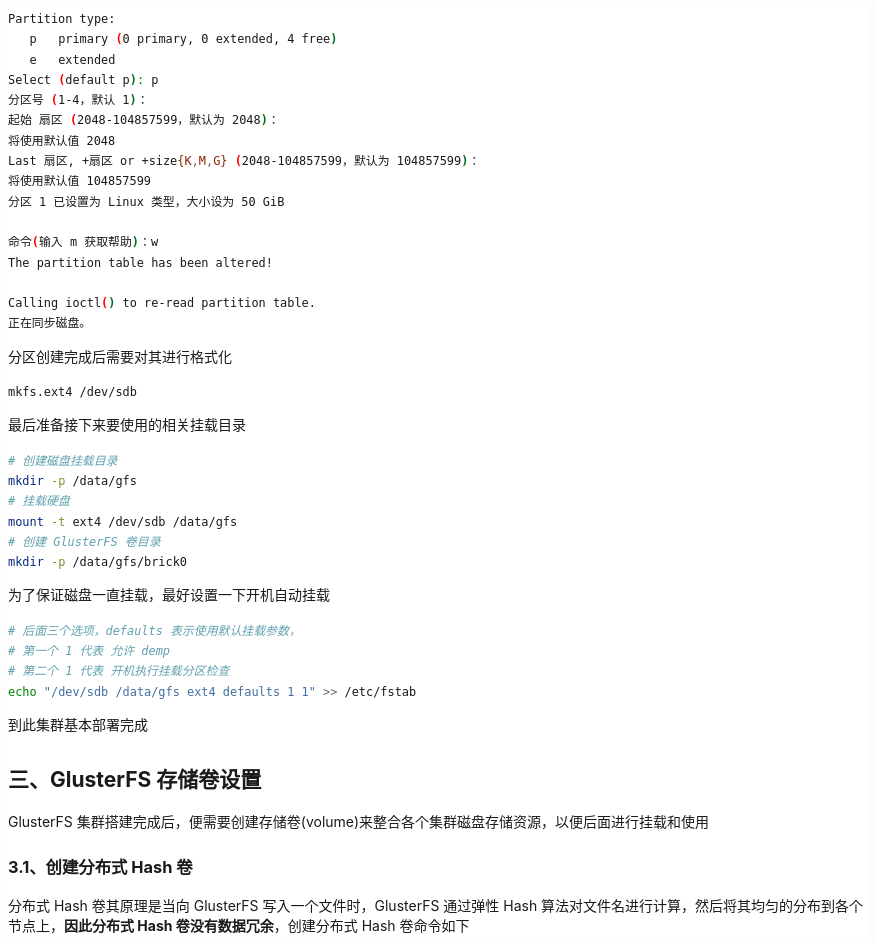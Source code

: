 ``` sh
Partition type:
   p   primary (0 primary, 0 extended, 4 free)
   e   extended
Select (default p): p
分区号 (1-4，默认 1)：
起始 扇区 (2048-104857599，默认为 2048)：
将使用默认值 2048
Last 扇区, +扇区 or +size{K,M,G} (2048-104857599，默认为 104857599)：
将使用默认值 104857599
分区 1 已设置为 Linux 类型，大小设为 50 GiB

命令(输入 m 获取帮助)：w
The partition table has been altered!

Calling ioctl() to re-read partition table.
正在同步磁盘。
```

分区创建完成后需要对其进行格式化

``` sh
mkfs.ext4 /dev/sdb
```

最后准备接下来要使用的相关挂载目录

``` sh
# 创建磁盘挂载目录
mkdir -p /data/gfs
# 挂载硬盘
mount -t ext4 /dev/sdb /data/gfs
# 创建 GlusterFS 卷目录
mkdir -p /data/gfs/brick0
```

为了保证磁盘一直挂载，最好设置一下开机自动挂载

``` sh
# 后面三个选项，defaults 表示使用默认挂载参数，
# 第一个 1 代表 允许 demp
# 第二个 1 代表 开机执行挂载分区检查
echo "/dev/sdb /data/gfs ext4 defaults 1 1" >> /etc/fstab
```

到此集群基本部署完成

## 三、GlusterFS 存储卷设置

GlusterFS 集群搭建完成后，便需要创建存储卷(volume)来整合各个集群磁盘存储资源，以便后面进行挂载和使用

### 3.1、创建分布式 Hash 卷

分布式 Hash 卷其原理是当向 GlusterFS 写入一个文件时，GlusterFS 通过弹性 Hash 算法对文件名进行计算，然后将其均匀的分布到各个节点上，**因此分布式 Hash 卷没有数据冗余**，创建分布式 Hash 卷命令如下
